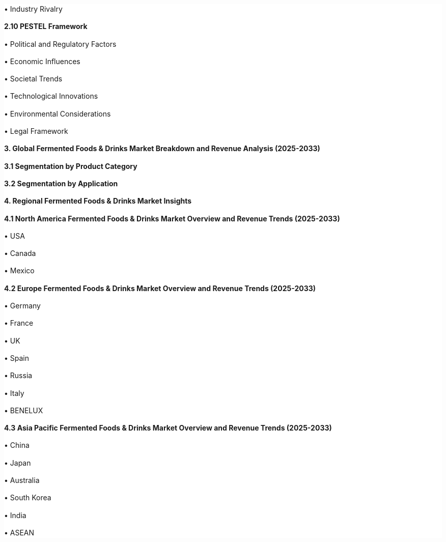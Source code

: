 • Industry Rivalry

<strong>2.10 PESTEL Framework</strong>

• Political and Regulatory Factors

• Economic Influences

• Societal Trends

• Technological Innovations

• Environmental Considerations

• Legal Framework

<strong>3. Global Fermented Foods & Drinks Market Breakdown and Revenue Analysis (2025-2033)</strong>

<strong>3.1 Segmentation by Product Category</strong>

<strong>3.2 Segmentation by Application</strong>

<strong>4. Regional Fermented Foods & Drinks Market Insights</strong>

<strong>4.1 North America Fermented Foods & Drinks Market Overview and Revenue Trends (2025-2033)</strong>

• USA

• Canada

• Mexico

<strong>4.2 Europe Fermented Foods & Drinks Market Overview and Revenue Trends (2025-2033)</strong>

• Germany

• France

• UK

• Spain

• Russia

• Italy

• BENELUX

<strong>4.3 Asia Pacific Fermented Foods & Drinks Market Overview and Revenue Trends (2025-2033)</strong>

• China

• Japan

• Australia

• South Korea

• India

• ASEAN
